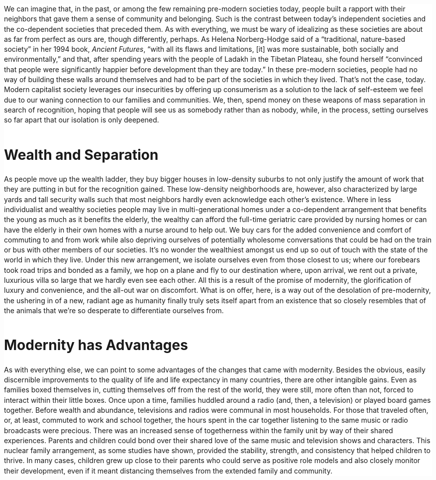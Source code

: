 We can imagine that, in the past, or among the few remaining pre-modern societies today, people built a rapport with their neighbors that gave them a sense of community and belonging. Such is the contrast between today’s independent societies and the co-dependent societies that preceded them. As with everything, we must be wary of idealizing as these societies are about as far from perfect as ours are, though differently, perhaps. As Helena Norberg-Hodge said of a “traditional, nature-based society” in her 1994 book, _Ancient Futures_, “with all its flaws and limitations, [it] was more sustainable, both socially and environmentally,” and that, after spending years with the people of Ladakh in the Tibetan Plateau, she found herself “convinced that people were significantly happier before development than they are today.” In these pre-modern societies, people had no way of building these walls around themselves and had to be part of the societies in which they lived. That’s not the case, today. Modern capitalist society leverages our insecurities by offering up consumerism as a solution to the lack of self-esteem we feel due to our waning connection to our families and communities. We, then, spend money on these weapons of mass separation in search of recognition, hoping that people will see us as somebody rather than as nobody, while, in the process, setting ourselves so far apart that our isolation is only deepened.

# Wealth and Separation

As people move up the wealth ladder, they buy bigger houses in low-density suburbs to not only justify the amount of work that they are putting in but for the recognition gained. These low-density neighborhoods are, however, also characterized by large yards and tall security walls such that most neighbors hardly even acknowledge each other’s existence. Where in less individualist and wealthy societies people may live in multi-generational homes under a co-dependent arrangement that benefits the young as much as it benefits the elderly, the wealthy can afford the full-time geriatric care provided by nursing homes or can have the elderly in their own homes with a nurse around to help out. We buy cars for the added convenience and comfort of commuting to and from work while also depriving ourselves of potentially wholesome conversations that could be had on the train or bus with other members of our societies. It’s no wonder the wealthiest amongst us end up so out of touch with the state of the world in which they live. Under this new arrangement, we isolate ourselves even from those closest to us; where our forebears took road trips and bonded as a family, we hop on a plane and fly to our destination where, upon arrival, we rent out a private, luxurious villa so large that we hardly even see each other. All this is a result of the promise of modernity, the glorification of luxury and convenience, and the all-out war on discomfort. What is on offer, here, is a way out of the desolation of pre-modernity, the ushering in of a new, radiant age as humanity finally truly sets itself apart from an existence that so closely resembles that of the animals that we’re so desperate to differentiate ourselves from.

# Modernity has Advantages

As with everything else, we can point to some advantages of the changes that came with modernity. Besides the obvious, easily discernible improvements to the quality of life and life expectancy in many countries, there are other intangible gains. Even as families boxed themselves in, cutting themselves off from the rest of the world, they were still, more often than not, forced to interact within their little boxes. Once upon a time, families huddled around a radio (and, then, a television) or played board games together. Before wealth and abundance, televisions and radios were communal in most households. For those that traveled often, or, at least, commuted to work and school together, the hours spent in the car together listening to the same music or radio broadcasts were precious. There was an increased sense of togetherness within the family unit by way of their shared experiences. Parents and children could bond over their shared love of the same music and television shows and characters. This nuclear family arrangement, as some studies have shown, provided the stability, strength, and consistency that helped children to thrive. In many cases, children grew up close to their parents who could serve as positive role models and also closely monitor their development, even if it meant distancing themselves from the extended family and community.
